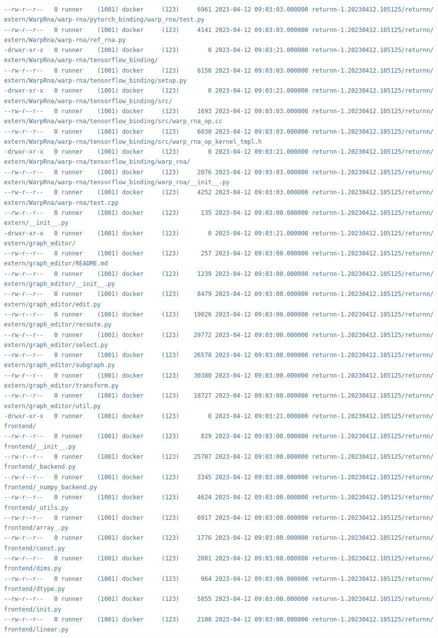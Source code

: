 ```diff
--rw-r--r--   0 runner    (1001) docker     (123)     6961 2023-04-12 09:03:03.000000 returnn-1.20230412.105125/returnn/extern/WarpRna/warp-rna/pytorch_binding/warp_rna/test.py
--rw-r--r--   0 runner    (1001) docker     (123)     4141 2023-04-12 09:03:03.000000 returnn-1.20230412.105125/returnn/extern/WarpRna/warp-rna/ref_rna.py
-drwxr-xr-x   0 runner    (1001) docker     (123)        0 2023-04-12 09:03:21.000000 returnn-1.20230412.105125/returnn/extern/WarpRna/warp-rna/tensorflow_binding/
--rw-r--r--   0 runner    (1001) docker     (123)     6150 2023-04-12 09:03:03.000000 returnn-1.20230412.105125/returnn/extern/WarpRna/warp-rna/tensorflow_binding/setup.py
-drwxr-xr-x   0 runner    (1001) docker     (123)        0 2023-04-12 09:03:21.000000 returnn-1.20230412.105125/returnn/extern/WarpRna/warp-rna/tensorflow_binding/src/
--rw-r--r--   0 runner    (1001) docker     (123)     1693 2023-04-12 09:03:03.000000 returnn-1.20230412.105125/returnn/extern/WarpRna/warp-rna/tensorflow_binding/src/warp_rna_op.cc
--rw-r--r--   0 runner    (1001) docker     (123)     6030 2023-04-12 09:03:03.000000 returnn-1.20230412.105125/returnn/extern/WarpRna/warp-rna/tensorflow_binding/src/warp_rna_op_kernel_tmpl.h
-drwxr-xr-x   0 runner    (1001) docker     (123)        0 2023-04-12 09:03:21.000000 returnn-1.20230412.105125/returnn/extern/WarpRna/warp-rna/tensorflow_binding/warp_rna/
--rw-r--r--   0 runner    (1001) docker     (123)     2076 2023-04-12 09:03:03.000000 returnn-1.20230412.105125/returnn/extern/WarpRna/warp-rna/tensorflow_binding/warp_rna/__init__.py
--rw-r--r--   0 runner    (1001) docker     (123)     4252 2023-04-12 09:03:03.000000 returnn-1.20230412.105125/returnn/extern/WarpRna/warp-rna/test.cpp
--rw-r--r--   0 runner    (1001) docker     (123)      135 2023-04-12 09:03:00.000000 returnn-1.20230412.105125/returnn/extern/__init__.py
-drwxr-xr-x   0 runner    (1001) docker     (123)        0 2023-04-12 09:03:21.000000 returnn-1.20230412.105125/returnn/extern/graph_editor/
--rw-r--r--   0 runner    (1001) docker     (123)      257 2023-04-12 09:03:00.000000 returnn-1.20230412.105125/returnn/extern/graph_editor/README.md
--rw-r--r--   0 runner    (1001) docker     (123)     1239 2023-04-12 09:03:00.000000 returnn-1.20230412.105125/returnn/extern/graph_editor/__init__.py
--rw-r--r--   0 runner    (1001) docker     (123)     8479 2023-04-12 09:03:00.000000 returnn-1.20230412.105125/returnn/extern/graph_editor/edit.py
--rw-r--r--   0 runner    (1001) docker     (123)    19826 2023-04-12 09:03:00.000000 returnn-1.20230412.105125/returnn/extern/graph_editor/reroute.py
--rw-r--r--   0 runner    (1001) docker     (123)    29772 2023-04-12 09:03:00.000000 returnn-1.20230412.105125/returnn/extern/graph_editor/select.py
--rw-r--r--   0 runner    (1001) docker     (123)    26578 2023-04-12 09:03:00.000000 returnn-1.20230412.105125/returnn/extern/graph_editor/subgraph.py
--rw-r--r--   0 runner    (1001) docker     (123)    30380 2023-04-12 09:03:00.000000 returnn-1.20230412.105125/returnn/extern/graph_editor/transform.py
--rw-r--r--   0 runner    (1001) docker     (123)    18727 2023-04-12 09:03:00.000000 returnn-1.20230412.105125/returnn/extern/graph_editor/util.py
-drwxr-xr-x   0 runner    (1001) docker     (123)        0 2023-04-12 09:03:21.000000 returnn-1.20230412.105125/returnn/frontend/
--rw-r--r--   0 runner    (1001) docker     (123)      829 2023-04-12 09:03:00.000000 returnn-1.20230412.105125/returnn/frontend/__init__.py
--rw-r--r--   0 runner    (1001) docker     (123)    25787 2023-04-12 09:03:00.000000 returnn-1.20230412.105125/returnn/frontend/_backend.py
--rw-r--r--   0 runner    (1001) docker     (123)     3345 2023-04-12 09:03:00.000000 returnn-1.20230412.105125/returnn/frontend/_numpy_backend.py
--rw-r--r--   0 runner    (1001) docker     (123)     4624 2023-04-12 09:03:00.000000 returnn-1.20230412.105125/returnn/frontend/_utils.py
--rw-r--r--   0 runner    (1001) docker     (123)     6917 2023-04-12 09:03:00.000000 returnn-1.20230412.105125/returnn/frontend/array_.py
--rw-r--r--   0 runner    (1001) docker     (123)     1776 2023-04-12 09:03:00.000000 returnn-1.20230412.105125/returnn/frontend/const.py
--rw-r--r--   0 runner    (1001) docker     (123)     2081 2023-04-12 09:03:00.000000 returnn-1.20230412.105125/returnn/frontend/dims.py
--rw-r--r--   0 runner    (1001) docker     (123)      964 2023-04-12 09:03:00.000000 returnn-1.20230412.105125/returnn/frontend/dtype.py
--rw-r--r--   0 runner    (1001) docker     (123)     5855 2023-04-12 09:03:00.000000 returnn-1.20230412.105125/returnn/frontend/init.py
--rw-r--r--   0 runner    (1001) docker     (123)     2108 2023-04-12 09:03:00.000000 returnn-1.20230412.105125/returnn/frontend/linear.py
```